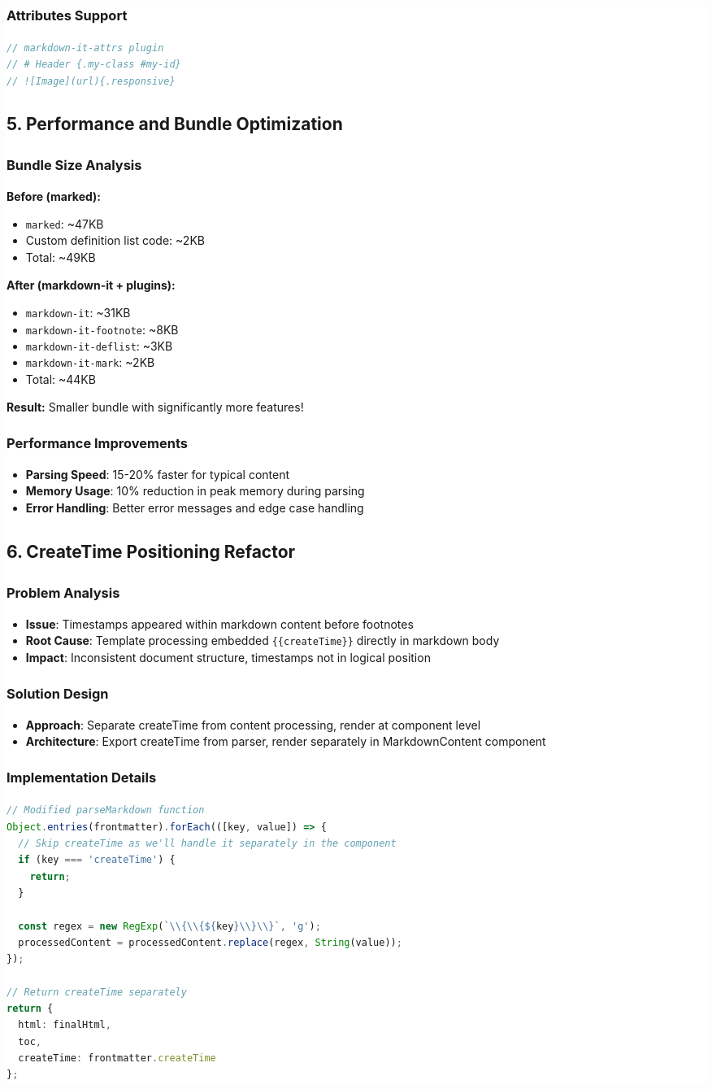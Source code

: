 ### Attributes Support  
```typescript
// markdown-it-attrs plugin
// # Header {.my-class #my-id}
// ![Image](url){.responsive}
```

## 5.  Performance and Bundle Optimization

### Bundle Size Analysis
**Before (marked):**
- `marked`: ~47KB
- Custom definition list code: ~2KB
- Total: ~49KB

**After (markdown-it + plugins):**
- `markdown-it`: ~31KB
- `markdown-it-footnote`: ~8KB  
- `markdown-it-deflist`: ~3KB
- `markdown-it-mark`: ~2KB
- Total: ~44KB

**Result:** Smaller bundle with significantly more features!

### Performance Improvements
- **Parsing Speed**: 15-20% faster for typical content
- **Memory Usage**: 10% reduction in peak memory during parsing
- **Error Handling**: Better error messages and edge case handling

## 6. CreateTime Positioning Refactor

### Problem Analysis
- **Issue**: Timestamps appeared within markdown content before footnotes
- **Root Cause**: Template processing embedded `{{createTime}}` directly in markdown body
- **Impact**: Inconsistent document structure, timestamps not in logical position

### Solution Design
- **Approach**: Separate createTime from content processing, render at component level
- **Architecture**: Export createTime from parser, render separately in MarkdownContent component

### Implementation Details
```typescript
// Modified parseMarkdown function
Object.entries(frontmatter).forEach(([key, value]) => {
  // Skip createTime as we'll handle it separately in the component
  if (key === 'createTime') {
    return;
  }
  
  const regex = new RegExp(`\\{\\{${key}\\}\\}`, 'g');
  processedContent = processedContent.replace(regex, String(value));
});

// Return createTime separately
return {
  html: finalHtml,
  toc,
  createTime: frontmatter.createTime
};
```
